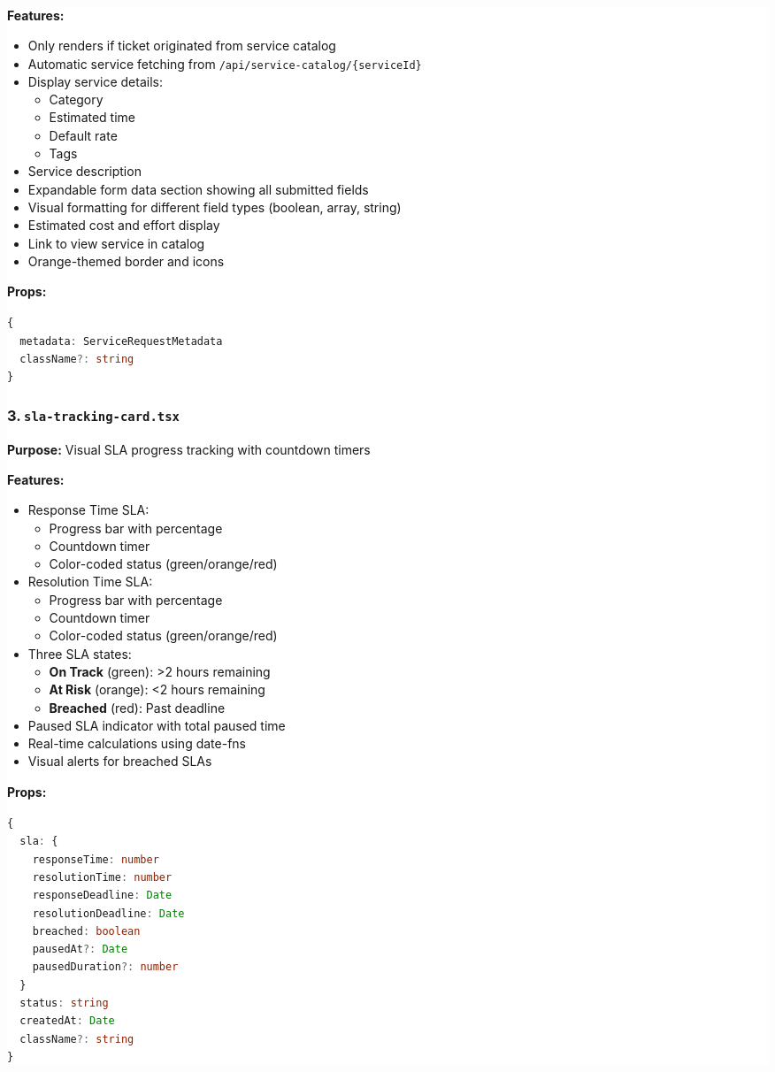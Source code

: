 **Features:**
- Only renders if ticket originated from service catalog
- Automatic service fetching from `/api/service-catalog/{serviceId}`
- Display service details:
  - Category
  - Estimated time
  - Default rate
  - Tags
- Service description
- Expandable form data section showing all submitted fields
- Visual formatting for different field types (boolean, array, string)
- Estimated cost and effort display
- Link to view service in catalog
- Orange-themed border and icons

**Props:**
```typescript
{
  metadata: ServiceRequestMetadata
  className?: string
}
```

### 3. `sla-tracking-card.tsx`
**Purpose:** Visual SLA progress tracking with countdown timers

**Features:**
- Response Time SLA:
  - Progress bar with percentage
  - Countdown timer
  - Color-coded status (green/orange/red)
- Resolution Time SLA:
  - Progress bar with percentage
  - Countdown timer
  - Color-coded status (green/orange/red)
- Three SLA states:
  - **On Track** (green): >2 hours remaining
  - **At Risk** (orange): <2 hours remaining
  - **Breached** (red): Past deadline
- Paused SLA indicator with total paused time
- Real-time calculations using date-fns
- Visual alerts for breached SLAs

**Props:**
```typescript
{
  sla: {
    responseTime: number
    resolutionTime: number
    responseDeadline: Date
    resolutionDeadline: Date
    breached: boolean
    pausedAt?: Date
    pausedDuration?: number
  }
  status: string
  createdAt: Date
  className?: string
}
```
